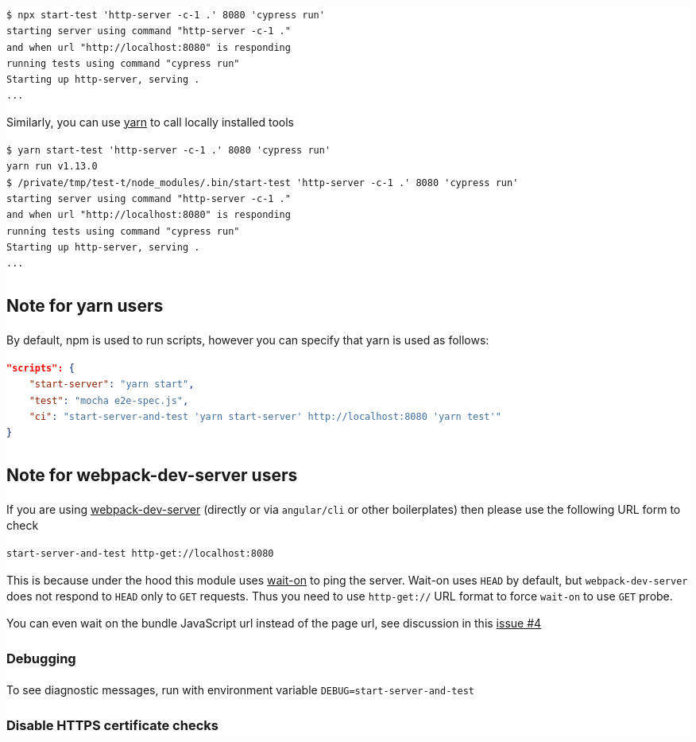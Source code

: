 ```text
$ npx start-test 'http-server -c-1 .' 8080 'cypress run'
starting server using command "http-server -c-1 ."
and when url "http://localhost:8080" is responding
running tests using command "cypress run"
Starting up http-server, serving .
...
```

Similarly, you can use [yarn](https://yarnpkg.com/en/) to call locally installed tools

```text
$ yarn start-test 'http-server -c-1 .' 8080 'cypress run'
yarn run v1.13.0
$ /private/tmp/test-t/node_modules/.bin/start-test 'http-server -c-1 .' 8080 'cypress run'
starting server using command "http-server -c-1 ."
and when url "http://localhost:8080" is responding
running tests using command "cypress run"
Starting up http-server, serving .
...
```

## Note for yarn users

By default, npm is used to run scripts, however you can specify that yarn is used as follows:

```json
"scripts": {
    "start-server": "yarn start",
    "test": "mocha e2e-spec.js",
    "ci": "start-server-and-test 'yarn start-server' http://localhost:8080 'yarn test'"
}
```

## Note for webpack-dev-server users

If you are using [webpack-dev-server](https://www.npmjs.com/package/webpack-dev-server) (directly or via `angular/cli` or other boilerplates) then please use the following URL form to check

```
start-server-and-test http-get://localhost:8080
```

This is because under the hood this module uses [wait-on](https://github.com/jeffbski/wait-on) to ping the server. Wait-on uses `HEAD` by default, but `webpack-dev-server` does not respond to `HEAD` only to `GET` requests. Thus you need to use `http-get://` URL format to force `wait-on` to use `GET` probe.

You can even wait on the bundle JavaScript url instead of the page url, see discussion in this [issue #4](https://github.com/bahmutov/start-server-and-test/issues/4)

### Debugging

To see diagnostic messages, run with environment variable `DEBUG=start-server-and-test`

### Disable HTTPS certificate checks
